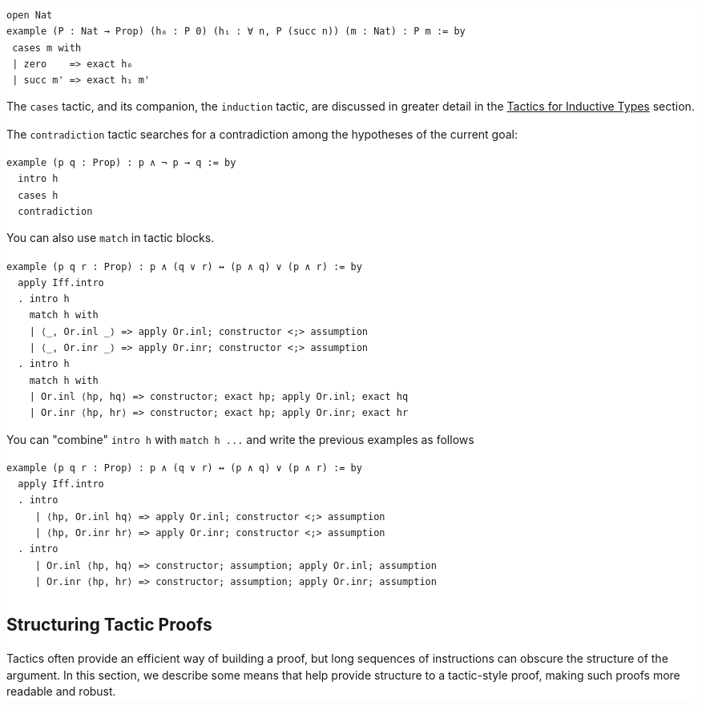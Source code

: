 ```lean
open Nat
example (P : Nat → Prop) (h₀ : P 0) (h₁ : ∀ n, P (succ n)) (m : Nat) : P m := by
 cases m with
 | zero    => exact h₀
 | succ m' => exact h₁ m'
```

The ``cases`` tactic, and its companion, the ``induction`` tactic, are discussed in greater detail in
the [Tactics for Inductive Types](TBD) section.

The ``contradiction`` tactic searches for a contradiction among the hypotheses of the current goal:

```lean
example (p q : Prop) : p ∧ ¬ p → q := by
  intro h
  cases h
  contradiction
```

You can also use ``match`` in tactic blocks.

```lean
example (p q r : Prop) : p ∧ (q ∨ r) ↔ (p ∧ q) ∨ (p ∧ r) := by
  apply Iff.intro
  . intro h
    match h with
    | ⟨_, Or.inl _⟩ => apply Or.inl; constructor <;> assumption
    | ⟨_, Or.inr _⟩ => apply Or.inr; constructor <;> assumption
  . intro h
    match h with
    | Or.inl ⟨hp, hq⟩ => constructor; exact hp; apply Or.inl; exact hq
    | Or.inr ⟨hp, hr⟩ => constructor; exact hp; apply Or.inr; exact hr
```

You can "combine" ``intro h`` with ``match h ...`` and write the previous examples as follows

```lean
example (p q r : Prop) : p ∧ (q ∨ r) ↔ (p ∧ q) ∨ (p ∧ r) := by
  apply Iff.intro
  . intro
     | ⟨hp, Or.inl hq⟩ => apply Or.inl; constructor <;> assumption
     | ⟨hp, Or.inr hr⟩ => apply Or.inr; constructor <;> assumption
  . intro
     | Or.inl ⟨hp, hq⟩ => constructor; assumption; apply Or.inl; assumption
     | Or.inr ⟨hp, hr⟩ => constructor; assumption; apply Or.inr; assumption

```

<a name="structuring_tactic_proofs"></a>Structuring Tactic Proofs
-------------------------

Tactics often provide an efficient way of building a proof, but long
sequences of instructions can obscure the structure of the
argument. In this section, we describe some means that help provide
structure to a tactic-style proof, making such proofs more readable
and robust.
